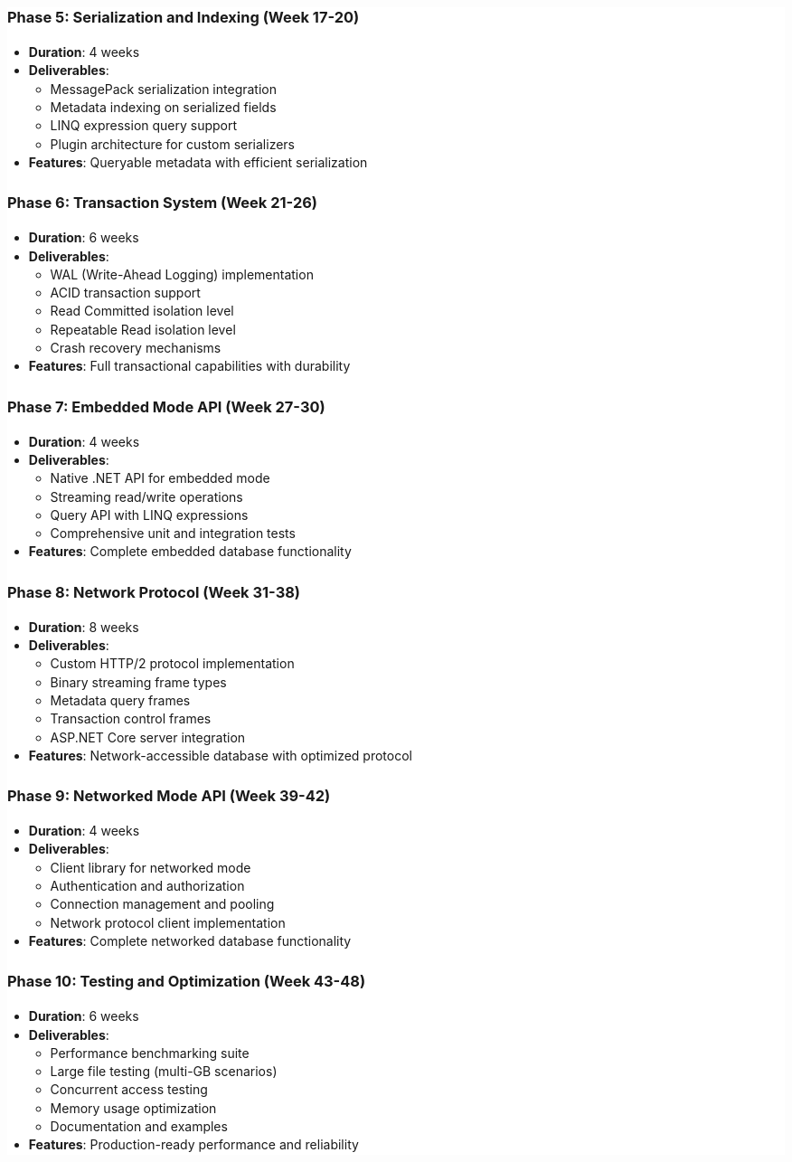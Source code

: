 ### Phase 5: Serialization and Indexing (Week 17-20)
- **Duration**: 4 weeks
- **Deliverables**: 
  - MessagePack serialization integration
  - Metadata indexing on serialized fields
  - LINQ expression query support
  - Plugin architecture for custom serializers
- **Features**: Queryable metadata with efficient serialization

### Phase 6: Transaction System (Week 21-26)
- **Duration**: 6 weeks
- **Deliverables**: 
  - WAL (Write-Ahead Logging) implementation
  - ACID transaction support
  - Read Committed isolation level
  - Repeatable Read isolation level
  - Crash recovery mechanisms
- **Features**: Full transactional capabilities with durability

### Phase 7: Embedded Mode API (Week 27-30)
- **Duration**: 4 weeks
- **Deliverables**: 
  - Native .NET API for embedded mode
  - Streaming read/write operations
  - Query API with LINQ expressions
  - Comprehensive unit and integration tests
- **Features**: Complete embedded database functionality

### Phase 8: Network Protocol (Week 31-38)
- **Duration**: 8 weeks
- **Deliverables**: 
  - Custom HTTP/2 protocol implementation
  - Binary streaming frame types
  - Metadata query frames
  - Transaction control frames
  - ASP.NET Core server integration
- **Features**: Network-accessible database with optimized protocol

### Phase 9: Networked Mode API (Week 39-42)
- **Duration**: 4 weeks
- **Deliverables**: 
  - Client library for networked mode
  - Authentication and authorization
  - Connection management and pooling
  - Network protocol client implementation
- **Features**: Complete networked database functionality

### Phase 10: Testing and Optimization (Week 43-48)
- **Duration**: 6 weeks
- **Deliverables**: 
  - Performance benchmarking suite
  - Large file testing (multi-GB scenarios)
  - Concurrent access testing
  - Memory usage optimization
  - Documentation and examples
- **Features**: Production-ready performance and reliability
